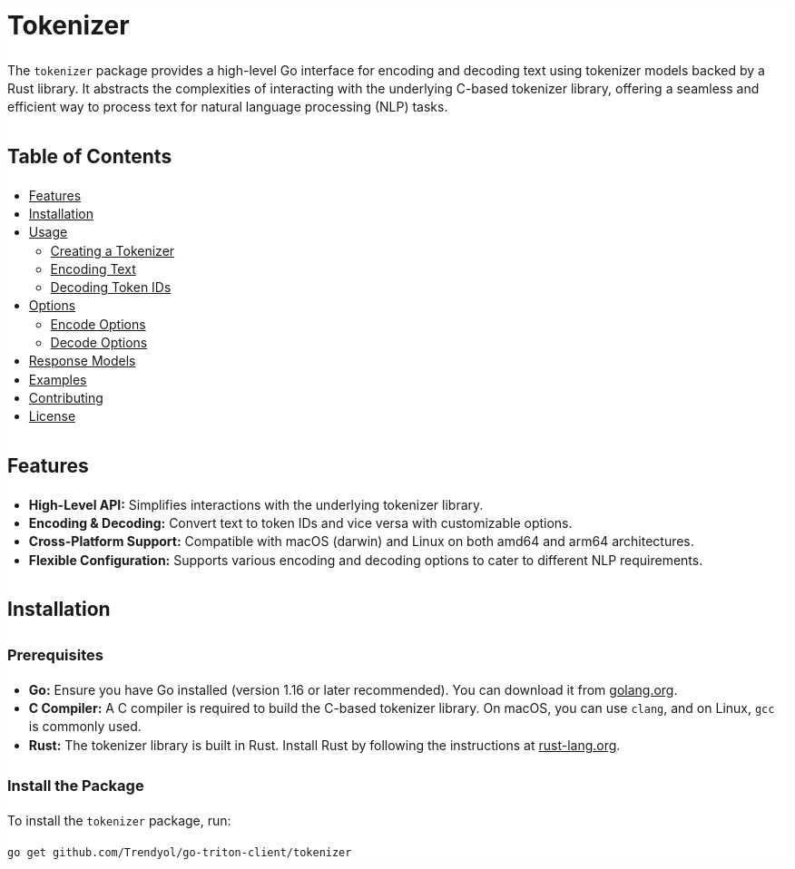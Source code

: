 # Tokenizer

The `tokenizer` package provides a high-level Go interface for encoding and decoding text using tokenizer models backed by a Rust library. It abstracts the complexities of interacting with the underlying C-based tokenizer library, offering a seamless and efficient way to process text for natural language processing (NLP) tasks.

## Table of Contents

- [Features](#features)
- [Installation](#installation)
- [Usage](#usage)
    - [Creating a Tokenizer](#creating-a-tokenizer)
    - [Encoding Text](#encoding-text)
    - [Decoding Token IDs](#decoding-token-ids)
- [Options](#options)
    - [Encode Options](#encode-options)
    - [Decode Options](#decode-options)
- [Response Models](#response-models)
- [Examples](#examples)
- [Contributing](#contributing)
- [License](#license)

## Features

- **High-Level API:** Simplifies interactions with the underlying tokenizer library.
- **Encoding & Decoding:** Convert text to token IDs and vice versa with customizable options.
- **Cross-Platform Support:** Compatible with macOS (darwin) and Linux on both amd64 and arm64 architectures.
- **Flexible Configuration:** Supports various encoding and decoding options to cater to different NLP requirements.

## Installation

### Prerequisites

- **Go:** Ensure you have Go installed (version 1.16 or later recommended). You can download it from [golang.org](https://golang.org/dl/).
- **C Compiler:** A C compiler is required to build the C-based tokenizer library. On macOS, you can use `clang`, and on Linux, `gcc` is commonly used.
- **Rust:** The tokenizer library is built in Rust. Install Rust by following the instructions at [rust-lang.org](https://www.rust-lang.org/tools/install).

### Install the Package

To install the `tokenizer` package, run:

```sh
go get github.com/Trendyol/go-triton-client/tokenizer
```
